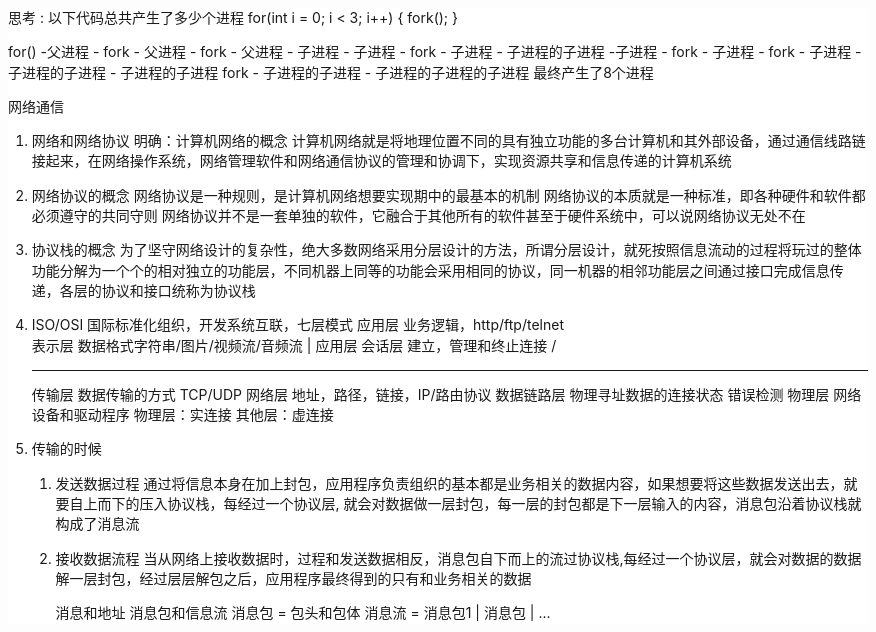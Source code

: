 思考 :
  以下代码总共产生了多少个进程
  for(int i = 0; i < 3; i++)
  {
    fork();
  }

  for() -父进程 - fork - 父进程 - fork - 父进程 
                      \- 子进程
             \- 子进程 - fork - 子进程 
                     \- 子进程的子进程 
        -子进程 - fork - 子进程 - fork - 子进程 
                 \- 子进程的子进程 
          \- 子进程的子进程 fork - 子进程的子进程 
                   \- 子进程的子进程的子进程
最终产生了8个进程

网络通信

1. 网络和网络协议
   明确：计算机网络的概念
   计算机网络就是将地理位置不同的具有独立功能的多台计算机和其外部设备，通过通信线路链接起来，在网络操作系统，网络管理软件和网络通信协议的管理和协调下，实现资源共享和信息传递的计算机系统

2. 网络协议的概念
   网络协议是一种规则，是计算机网络想要实现期中的最基本的机制
   网络协议的本质就是一种标准，即各种硬件和软件都必须遵守的共同守则
   网络协议并不是一套单独的软件，它融合于其他所有的软件甚至于硬件系统中，可以说网络协议无处不在

3. 协议栈的概念
   为了坚守网络设计的复杂性，绝大多数网络采用分层设计的方法，所谓分层设计，就死按照信息流动的过程将玩过的整体功能分解为一个个的相对独立的功能层，不同机器上同等的功能会采用相同的协议，同一机器的相邻功能层之间通过接口完成信息传递，各层的协议和接口统称为协议栈

4. ISO/OSI 国际标准化组织，开发系统互联，七层模式
   应用层  业务逻辑，http/ftp/telnet             \
   表示层  数据格式字符串/图片/视频流/音频流       | 应用层
   会话层  建立，管理和终止连接                   /

   ---

   传输层  数据传输的方式 TCP/UDP
   网络层  地址，路径，链接，IP/路由协议
   数据链路层  物理寻址数据的连接状态 错误检测
   物理层  网络设备和驱动程序
   物理层：实连接
   其他层：虚连接

5. 传输的时候 

   1. 发送数据过程
      通过将信息本身在加上封包，应用程序负责组织的基本都是业务相关的数据内容，如果想要将这些数据发送出去，就要自上而下的压入协议栈，每经过一个协议层, 就会对数据做一层封包，每一层的封包都是下一层输入的内容，消息包沿着协议栈就构成了消息流 

   2. 接收数据流程 
      当从网络上接收数据时，过程和发送数据相反，消息包自下而上的流过协议栈,每经过一个协议层，就会对数据的数据解一层封包，经过层层解包之后，应用程序最终得到的只有和业务相关的数据

      消息和地址
      消息包和信息流
      消息包 = 包头和包体
      消息流 = 消息包1 | 消息包 | \.\.\.
